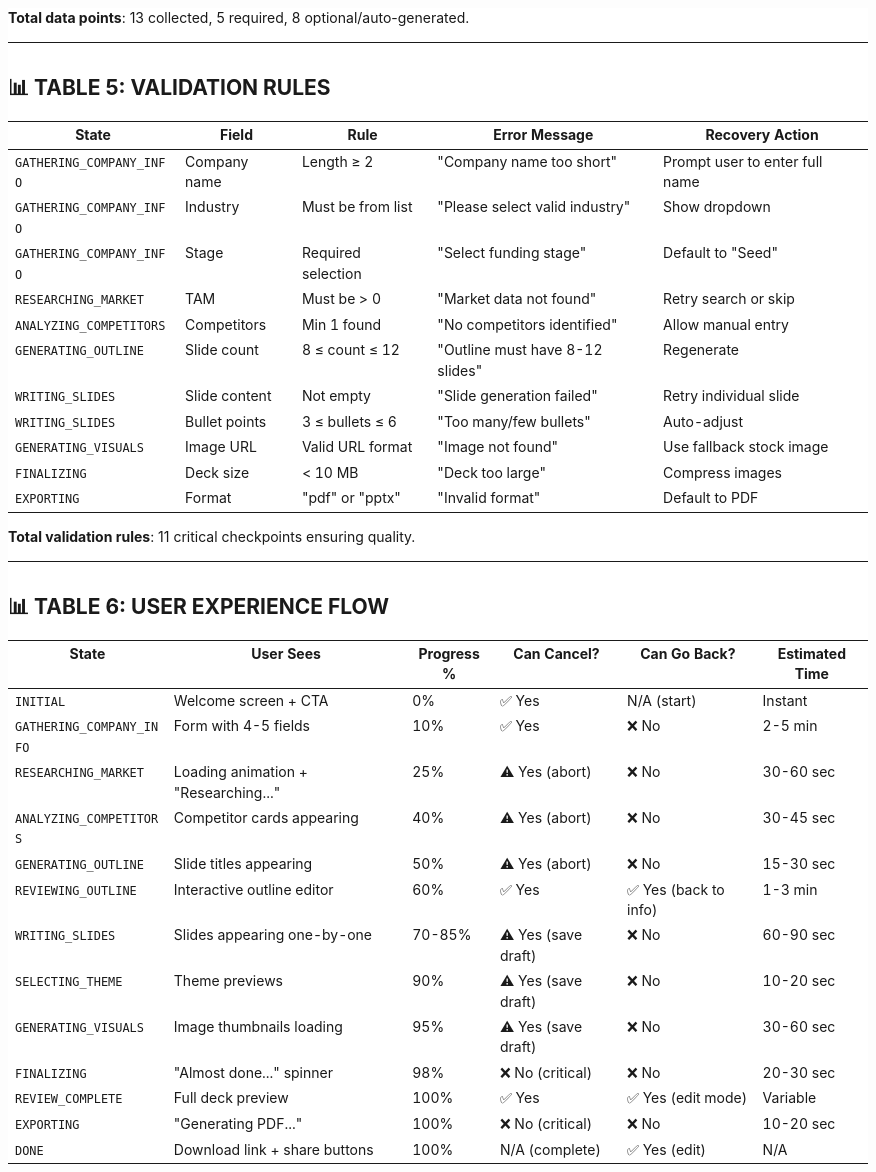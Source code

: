 **Total data points**: 13 collected, 5 required, 8 optional/auto-generated.

---

## 📊 TABLE 5: VALIDATION RULES

| State | Field | Rule | Error Message | Recovery Action |
|-------|-------|------|---------------|-----------------|
| `GATHERING_COMPANY_INFO` | Company name | Length ≥ 2 | "Company name too short" | Prompt user to enter full name |
| `GATHERING_COMPANY_INFO` | Industry | Must be from list | "Please select valid industry" | Show dropdown |
| `GATHERING_COMPANY_INFO` | Stage | Required selection | "Select funding stage" | Default to "Seed" |
| `RESEARCHING_MARKET` | TAM | Must be > 0 | "Market data not found" | Retry search or skip |
| `ANALYZING_COMPETITORS` | Competitors | Min 1 found | "No competitors identified" | Allow manual entry |
| `GENERATING_OUTLINE` | Slide count | 8 ≤ count ≤ 12 | "Outline must have 8-12 slides" | Regenerate |
| `WRITING_SLIDES` | Slide content | Not empty | "Slide generation failed" | Retry individual slide |
| `WRITING_SLIDES` | Bullet points | 3 ≤ bullets ≤ 6 | "Too many/few bullets" | Auto-adjust |
| `GENERATING_VISUALS` | Image URL | Valid URL format | "Image not found" | Use fallback stock image |
| `FINALIZING` | Deck size | < 10 MB | "Deck too large" | Compress images |
| `EXPORTING` | Format | "pdf" or "pptx" | "Invalid format" | Default to PDF |

**Total validation rules**: 11 critical checkpoints ensuring quality.

---

## 📊 TABLE 6: USER EXPERIENCE FLOW

| State | User Sees | Progress % | Can Cancel? | Can Go Back? | Estimated Time |
|-------|-----------|-----------|-------------|--------------|----------------|
| `INITIAL` | Welcome screen + CTA | 0% | ✅ Yes | N/A (start) | Instant |
| `GATHERING_COMPANY_INFO` | Form with 4-5 fields | 10% | ✅ Yes | ❌ No | 2-5 min |
| `RESEARCHING_MARKET` | Loading animation + "Researching..." | 25% | ⚠️ Yes (abort) | ❌ No | 30-60 sec |
| `ANALYZING_COMPETITORS` | Competitor cards appearing | 40% | ⚠️ Yes (abort) | ❌ No | 30-45 sec |
| `GENERATING_OUTLINE` | Slide titles appearing | 50% | ⚠️ Yes (abort) | ❌ No | 15-30 sec |
| `REVIEWING_OUTLINE` | Interactive outline editor | 60% | ✅ Yes | ✅ Yes (back to info) | 1-3 min |
| `WRITING_SLIDES` | Slides appearing one-by-one | 70-85% | ⚠️ Yes (save draft) | ❌ No | 60-90 sec |
| `SELECTING_THEME` | Theme previews | 90% | ⚠️ Yes (save draft) | ❌ No | 10-20 sec |
| `GENERATING_VISUALS` | Image thumbnails loading | 95% | ⚠️ Yes (save draft) | ❌ No | 30-60 sec |
| `FINALIZING` | "Almost done..." spinner | 98% | ❌ No (critical) | ❌ No | 20-30 sec |
| `REVIEW_COMPLETE` | Full deck preview | 100% | ✅ Yes | ✅ Yes (edit mode) | Variable |
| `EXPORTING` | "Generating PDF..." | 100% | ❌ No (critical) | ❌ No | 10-20 sec |
| `DONE` | Download link + share buttons | 100% | N/A (complete) | ✅ Yes (edit) | N/A |
